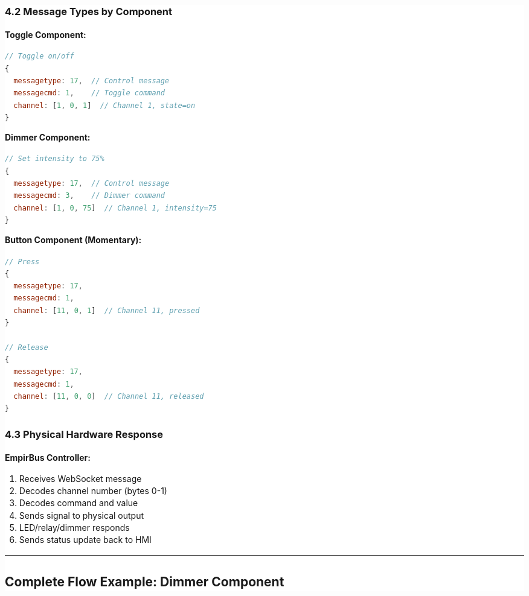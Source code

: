 ### 4.2 Message Types by Component

**Toggle Component:**

```javascript
// Toggle on/off
{
  messagetype: 17,  // Control message
  messagecmd: 1,    // Toggle command
  channel: [1, 0, 1]  // Channel 1, state=on
}
```

**Dimmer Component:**

```javascript
// Set intensity to 75%
{
  messagetype: 17,  // Control message
  messagecmd: 3,    // Dimmer command
  channel: [1, 0, 75]  // Channel 1, intensity=75
}
```

**Button Component (Momentary):**

```javascript
// Press
{
  messagetype: 17,
  messagecmd: 1,
  channel: [11, 0, 1]  // Channel 11, pressed
}

// Release
{
  messagetype: 17,
  messagecmd: 1,
  channel: [11, 0, 0]  // Channel 11, released
}
```

### 4.3 Physical Hardware Response

**EmpirBus Controller:**

1. Receives WebSocket message
2. Decodes channel number (bytes 0-1)
3. Decodes command and value
4. Sends signal to physical output
5. LED/relay/dimmer responds
6. Sends status update back to HMI

---

## Complete Flow Example: Dimmer Component
